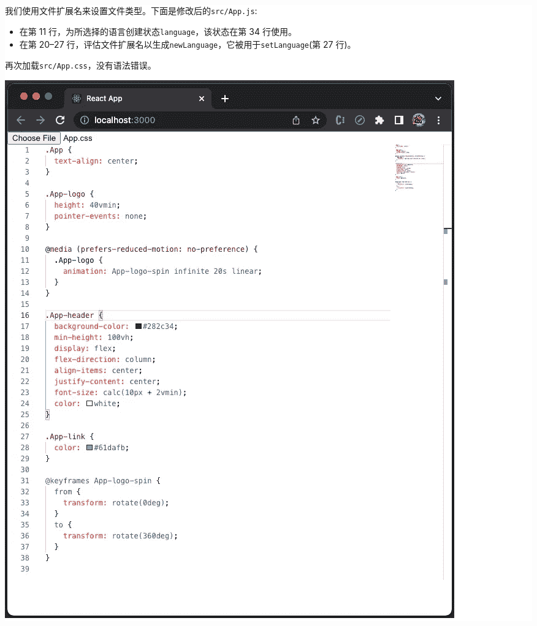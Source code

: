 我们使用文件扩展名来设置文件类型。下面是修改后的`src/App.js`:

*   在第 11 行，为所选择的语言创建状态`language`，该状态在第 34 行使用。
*   在第 20–27 行，评估文件扩展名以生成`newLanguage`，它被用于`setLanguage`(第 27 行)。

再次加载`src/App.css`，没有语法错误。

![](img/196ed1a4d7ae76c27c0cf09abe65324d.png)
